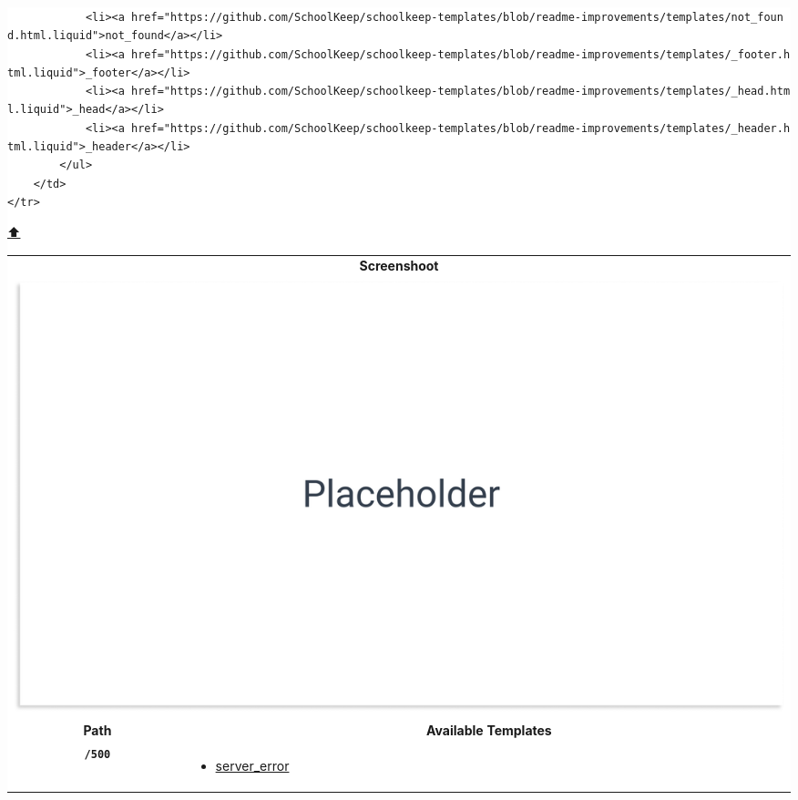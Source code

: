                 <li><a href="https://github.com/SchoolKeep/schoolkeep-templates/blob/readme-improvements/templates/not_found.html.liquid">not_found</a></li>  
                <li><a href="https://github.com/SchoolKeep/schoolkeep-templates/blob/readme-improvements/templates/_footer.html.liquid">_footer</a></li>  
                <li><a href="https://github.com/SchoolKeep/schoolkeep-templates/blob/readme-improvements/templates/_head.html.liquid">_head</a></li>
                <li><a href="https://github.com/SchoolKeep/schoolkeep-templates/blob/readme-improvements/templates/_header.html.liquid">_header</a></li>
            </ul>  
        </td>  
    </tr>  
</table>

[:arrow_up:](#table-of-contents)

<table align="center" border="0">  
	<tr>
		<td align="center" colspan="2">
		<a name="server-error">
		<b>Screenshoot</b>
		</a>
		</td>
	</tr>
    <tr>  
        <td colspan="2">
        <img src="https://raw.githubusercontent.com/SchoolKeep/schoolkeep-templates/readme-improvements/img/placeholder.png"> 
        </td>  
    </tr>  
    <tr>  
        <td align="center"><b>Path</b></td>  
        <td align="center"><b>Available Templates</b></td>  
    </tr>  
    <tr>  
        <td align="center">
        <b><code>/500</code></b>
        </td>  
        <td>
            <ul>
                <li><a href="https://github.com/SchoolKeep/schoolkeep-templates/blob/readme-improvements/templates/server_error.html.liquid">server_error</a></li>  